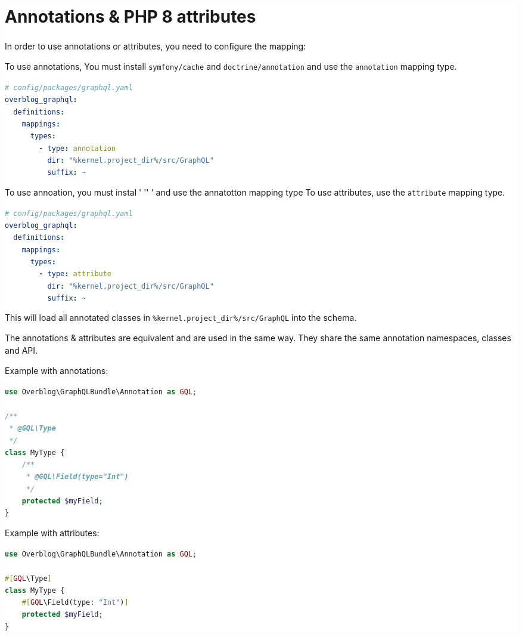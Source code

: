 # Annotations & PHP 8 attributes

In order to use annotations or attributes, you need to configure the mapping:

To use annotations, You must install `symfony/cache` and `doctrine/annotation` and use the `annotation` mapping type.


```yaml
# config/packages/graphql.yaml
overblog_graphql:
  definitions:
    mappings:
      types:
        - type: annotation
          dir: "%kernel.project_dir%/src/GraphQL"
          suffix: ~
```
To use annoation, you must instal   '  '' ' and use the annatotton mapping type
To use attributes, use the `attribute` mapping type.

```yaml
# config/packages/graphql.yaml
overblog_graphql:
  definitions:
    mappings:
      types:
        - type: attribute
          dir: "%kernel.project_dir%/src/GraphQL"
          suffix: ~
```

This will load all annotated classes in `%kernel.project_dir%/src/GraphQL` into the schema.

The annotations & attributes are equivalent and are used in the same way. They share the same annotation namespaces, classes and API.

Example with annotations:
```php
use Overblog\GraphQLBundle\Annotation as GQL;

/**
 * @GQL\Type
 */
class MyType {
    /**
     * @GQL\Field(type="Int")
     */
    protected $myField;
}
```

Example with attributes:
```php
use Overblog\GraphQLBundle\Annotation as GQL;

#[GQL\Type]
class MyType {
    #[GQL\Field(type: "Int")]
    protected $myField;
}
```
